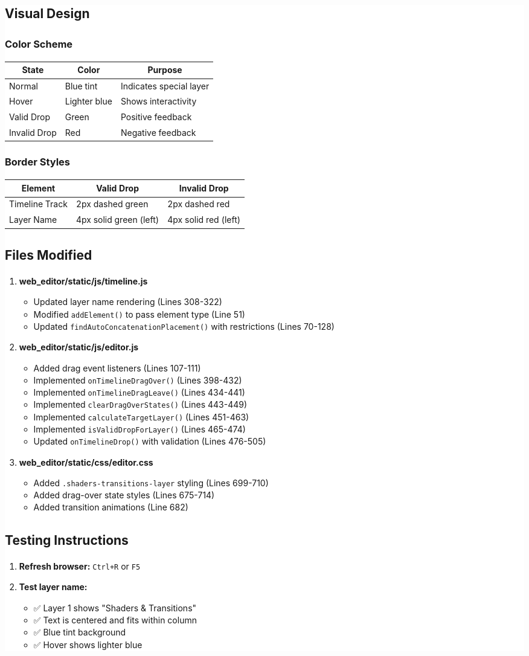## Visual Design

### Color Scheme

| State | Color | Purpose |
|-------|-------|---------|
| Normal | Blue tint | Indicates special layer |
| Hover | Lighter blue | Shows interactivity |
| Valid Drop | Green | Positive feedback |
| Invalid Drop | Red | Negative feedback |

### Border Styles

| Element | Valid Drop | Invalid Drop |
|---------|------------|--------------|
| Timeline Track | 2px dashed green | 2px dashed red |
| Layer Name | 4px solid green (left) | 4px solid red (left) |

## Files Modified

1. **web_editor/static/js/timeline.js**
   - Updated layer name rendering (Lines 308-322)
   - Modified `addElement()` to pass element type (Line 51)
   - Updated `findAutoConcatenationPlacement()` with restrictions (Lines 70-128)

2. **web_editor/static/js/editor.js**
   - Added drag event listeners (Lines 107-111)
   - Implemented `onTimelineDragOver()` (Lines 398-432)
   - Implemented `onTimelineDragLeave()` (Lines 434-441)
   - Implemented `clearDragOverStates()` (Lines 443-449)
   - Implemented `calculateTargetLayer()` (Lines 451-463)
   - Implemented `isValidDropForLayer()` (Lines 465-474)
   - Updated `onTimelineDrop()` with validation (Lines 476-505)

3. **web_editor/static/css/editor.css**
   - Added `.shaders-transitions-layer` styling (Lines 699-710)
   - Added drag-over state styles (Lines 675-714)
   - Added transition animations (Line 682)

## Testing Instructions

1. **Refresh browser:** `Ctrl+R` or `F5`

2. **Test layer name:**
   - ✅ Layer 1 shows "Shaders & Transitions"
   - ✅ Text is centered and fits within column
   - ✅ Blue tint background
   - ✅ Hover shows lighter blue
